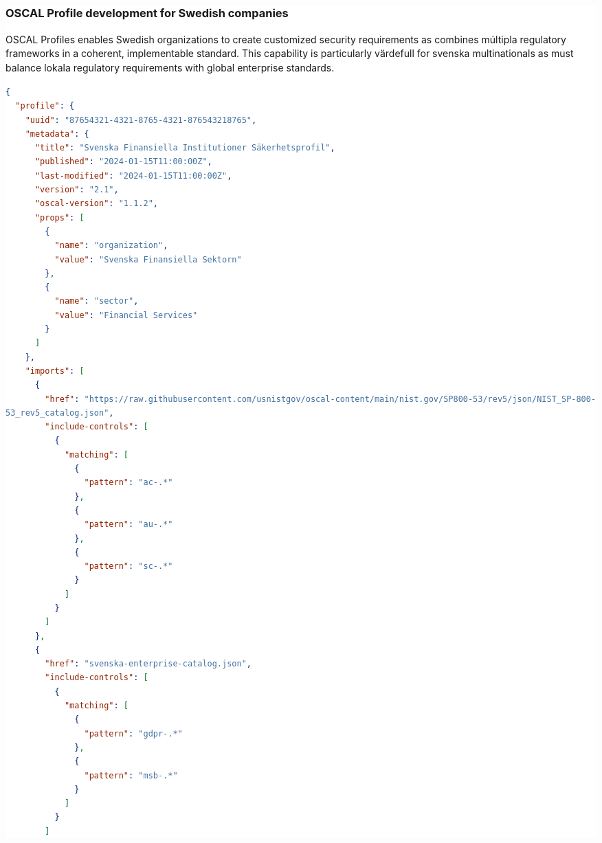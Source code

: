 ```json
```

### OSCAL Profile development for Swedish companies

OSCAL Profiles enables Swedish organizations to create customized security requirements as combines múltipla regulatory frameworks in a coherent, implementable standard. This capability is particularly värdefull for svenska multinationals as must balance lokala regulatory requirements with global enterprise standards.

```json
{
  "profile": {
    "uuid": "87654321-4321-8765-4321-876543218765",
    "metadata": {
      "title": "Svenska Finansiella Institutioner Säkerhetsprofil",
      "published": "2024-01-15T11:00:00Z",
      "last-modified": "2024-01-15T11:00:00Z", 
      "version": "2.1",
      "oscal-version": "1.1.2",
      "props": [
        {
          "name": "organization",
          "value": "Svenska Finansiella Sektorn"
        },
        {
          "name": "sector",
          "value": "Financial Services"
        }
      ]
    },
    "imports": [
      {
        "href": "https://raw.githubusercontent.com/usnistgov/oscal-content/main/nist.gov/SP800-53/rev5/json/NIST_SP-800-53_rev5_catalog.json",
        "include-controls": [
          {
            "matching": [
              {
                "pattern": "ac-.*"
              },
              {
                "pattern": "au-.*"
              },
              {
                "pattern": "sc-.*"
              }
            ]
          }
        ]
      },
      {
        "href": "svenska-enterprise-catalog.json",
        "include-controls": [
          {
            "matching": [
              {
                "pattern": "gdpr-.*"
              },
              {
                "pattern": "msb-.*"
              }
            ]
          }
        ]
```